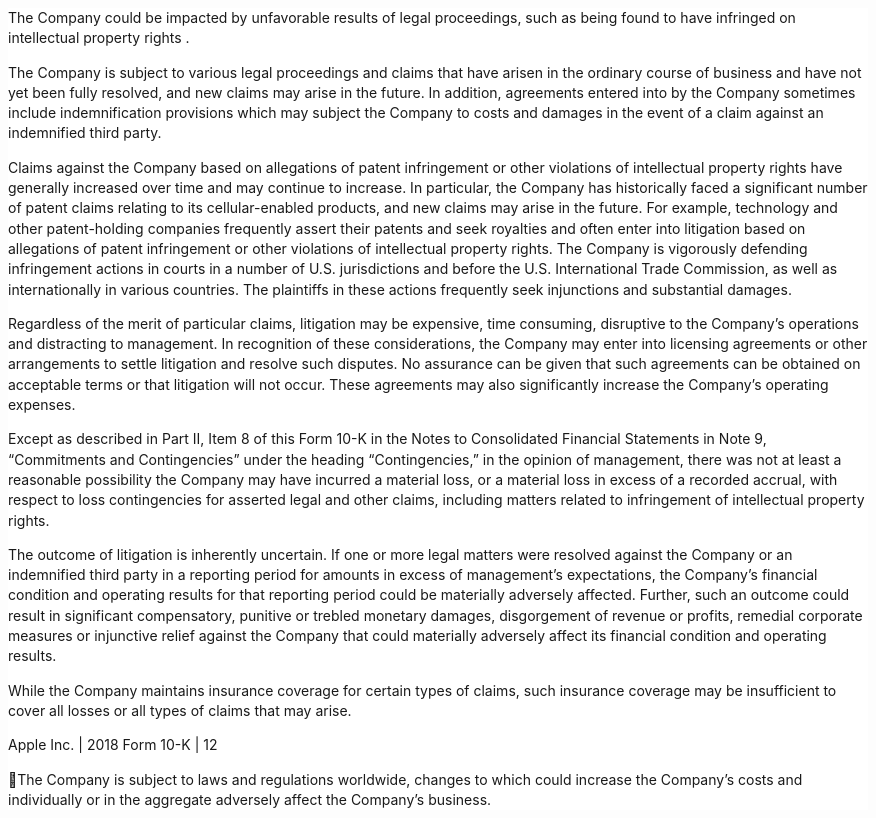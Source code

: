 The Company could be impacted by unfavorable results of legal proceedings, such as being found to have infringed on intellectual property rights .

The Company is subject to various legal proceedings and claims that have arisen in the ordinary course of business and have not yet been fully resolved, and
new claims may arise in the future. In addition, agreements entered into by the Company sometimes include indemnification provisions which may subject the
Company to costs and damages in the event of a claim against an indemnified third party.

Claims against the Company based on allegations of patent infringement or other violations of intellectual property rights have generally increased over time and
may continue to increase. In particular, the Company has historically faced a significant number of patent claims relating to its cellular-enabled products, and
new claims may arise in the future. For example, technology and other patent-holding companies frequently assert their patents and seek royalties and often
enter  into  litigation  based  on  allegations  of  patent  infringement  or  other  violations  of  intellectual  property  rights.  The  Company  is  vigorously  defending
infringement  actions  in  courts  in  a  number  of  U.S.  jurisdictions  and  before  the  U.S.  International  Trade  Commission,  as  well  as  internationally  in  various
countries. The plaintiffs in these actions frequently seek injunctions and substantial damages.

Regardless  of  the  merit  of  particular  claims,  litigation  may  be  expensive,  time  consuming,  disruptive  to  the  Company’s  operations  and  distracting  to
management. In recognition of these considerations, the Company may enter into licensing agreements or other arrangements to settle litigation and resolve
such disputes. No assurance can be given that such agreements can be obtained on acceptable terms or that litigation will not occur. These agreements may
also significantly increase the Company’s operating expenses.

Except as described in Part II, Item 8 of this Form 10-K in the Notes to Consolidated Financial Statements in Note 9, “Commitments and Contingencies” under
the heading “Contingencies,” in the opinion of management, there was not at least a reasonable possibility the Company may have incurred a material loss, or a
material loss in excess of a recorded accrual, with respect to loss contingencies for asserted legal and other claims, including matters related to infringement of
intellectual property rights.

The outcome of litigation is inherently uncertain. If one or more legal matters were resolved against the Company or an indemnified third party in a reporting
period  for  amounts  in  excess  of  management’s  expectations,  the  Company’s  financial  condition  and  operating  results  for  that  reporting  period  could  be
materially  adversely  affected.  Further,  such  an  outcome  could  result  in  significant  compensatory,  punitive  or  trebled  monetary  damages,  disgorgement  of
revenue  or  profits,  remedial  corporate  measures  or  injunctive  relief  against  the  Company  that  could  materially  adversely  affect  its  financial  condition  and
operating results.

While the  Company  maintains  insurance  coverage  for certain  types  of claims, such insurance  coverage  may be  insufficient  to cover all losses or all types  of
claims that may arise.

Apple Inc. | 2018 Form 10-K | 12

The  Company  is  subject  to  laws  and  regulations  worldwide,  changes  to  which  could  increase  the  Company’s  costs  and  individually  or  in  the
aggregate adversely affect the Company’s business.
